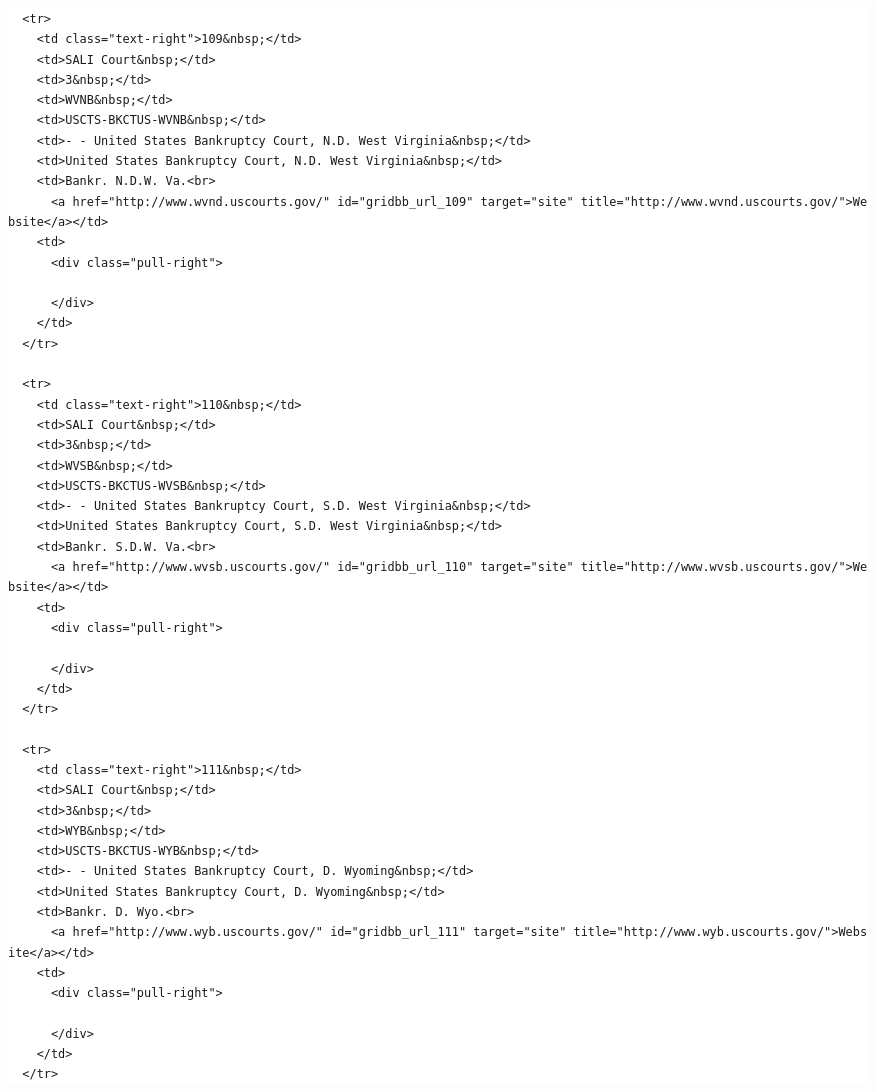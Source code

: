       <tr>
        <td class="text-right">109&nbsp;</td> 
        <td>SALI Court&nbsp;</td> 
        <td>3&nbsp;</td> 
        <td>WVNB&nbsp;</td> 
        <td>USCTS-BKCTUS-WVNB&nbsp;</td> 
        <td>- - United States Bankruptcy Court, N.D. West Virginia&nbsp;</td> 
        <td>United States Bankruptcy Court, N.D. West Virginia&nbsp;</td> 
        <td>Bankr. N.D.W. Va.<br>
          <a href="http://www.wvnd.uscourts.gov/" id="gridbb_url_109" target="site" title="http://www.wvnd.uscourts.gov/">Website</a></td> 
        <td>
          <div class="pull-right">
            
          </div>
        </td>
      </tr>
 
      <tr>
        <td class="text-right">110&nbsp;</td> 
        <td>SALI Court&nbsp;</td> 
        <td>3&nbsp;</td> 
        <td>WVSB&nbsp;</td> 
        <td>USCTS-BKCTUS-WVSB&nbsp;</td> 
        <td>- - United States Bankruptcy Court, S.D. West Virginia&nbsp;</td> 
        <td>United States Bankruptcy Court, S.D. West Virginia&nbsp;</td> 
        <td>Bankr. S.D.W. Va.<br>
          <a href="http://www.wvsb.uscourts.gov/" id="gridbb_url_110" target="site" title="http://www.wvsb.uscourts.gov/">Website</a></td> 
        <td>
          <div class="pull-right">
            
          </div>
        </td>
      </tr>
 
      <tr>
        <td class="text-right">111&nbsp;</td> 
        <td>SALI Court&nbsp;</td> 
        <td>3&nbsp;</td> 
        <td>WYB&nbsp;</td> 
        <td>USCTS-BKCTUS-WYB&nbsp;</td> 
        <td>- - United States Bankruptcy Court, D. Wyoming&nbsp;</td> 
        <td>United States Bankruptcy Court, D. Wyoming&nbsp;</td> 
        <td>Bankr. D. Wyo.<br>
          <a href="http://www.wyb.uscourts.gov/" id="gridbb_url_111" target="site" title="http://www.wyb.uscourts.gov/">Website</a></td> 
        <td>
          <div class="pull-right">
            
          </div>
        </td>
      </tr>
 